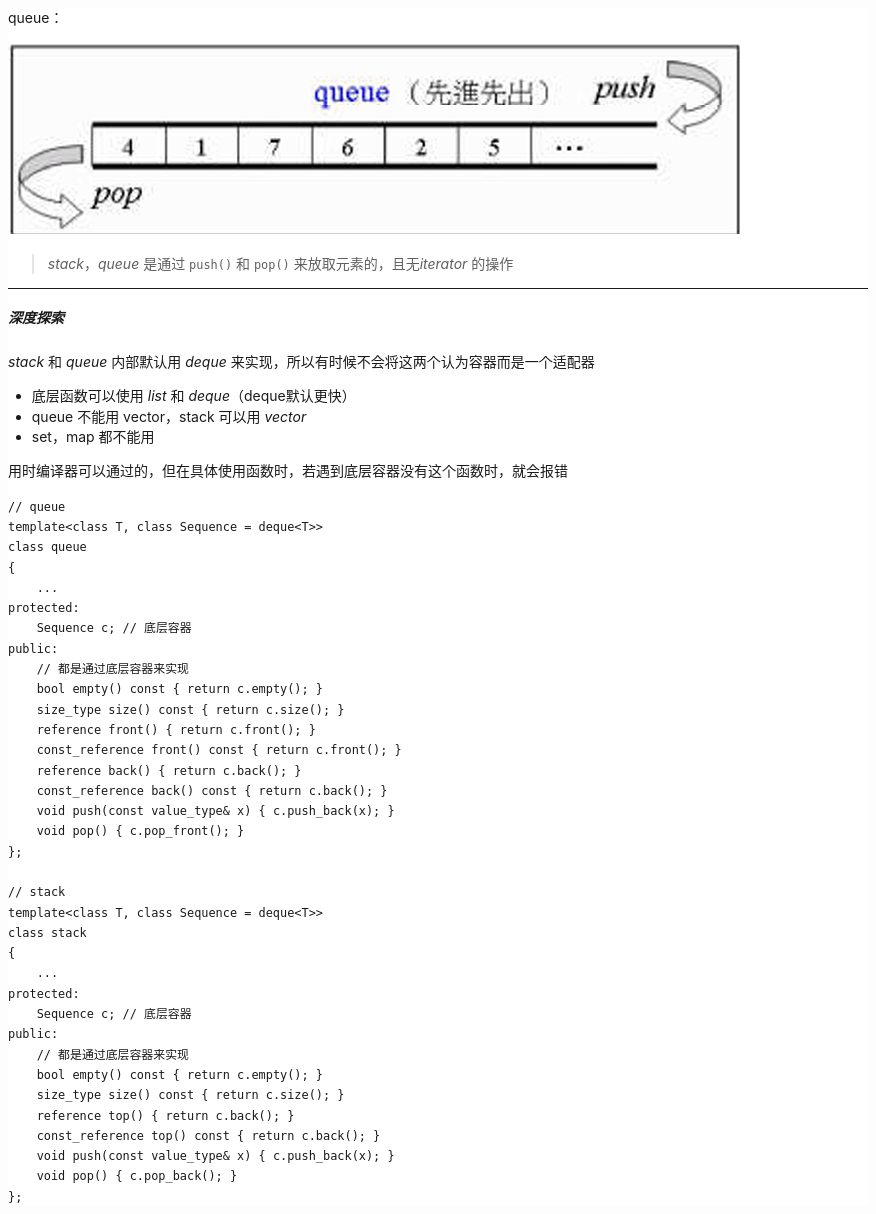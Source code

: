 queue：

![image-20230819104029805](assets/image-20230819104029805-1725774892435-235.png)

> *stack*，*queue* 是通过 `push()` 和 `pop()` 来放取元素的，且无*iterator* 的操作

------

##### 深度探索

*stack* 和 *queue* 内部默认用 *deque* 来实现，所以有时候不会将这两个认为容器而是一个适配器

- 底层函数可以使用 *list* 和 *deque*（deque默认更快）
- queue 不能用 vector，stack 可以用 *vector*
- set，map 都不能用

用时编译器可以通过的，但在具体使用函数时，若遇到底层容器没有这个函数时，就会报错

```
// queue
template<class T, class Sequence = deque<T>>
class queue
{
	...
protected:
	Sequence c; // 底层容器
public:
    // 都是通过底层容器来实现
	bool empty() const { return c.empty(); }
	size_type size() const { return c.size(); }
	reference front() { return c.front(); }
	const_reference front() const { return c.front(); }
	reference back() { return c.back(); }
	const_reference back() const { return c.back(); }
	void push(const value_type& x) { c.push_back(x); }
	void pop() { c.pop_front(); }
};

// stack
template<class T, class Sequence = deque<T>>
class stack
{
	...
protected:
	Sequence c; // 底层容器
public:
    // 都是通过底层容器来实现
	bool empty() const { return c.empty(); }
	size_type size() const { return c.size(); }
	reference top() { return c.back(); }
	const_reference top() const { return c.back(); }
	void push(const value_type& x) { c.push_back(x); }
	void pop() { c.pop_back(); }
};
```
